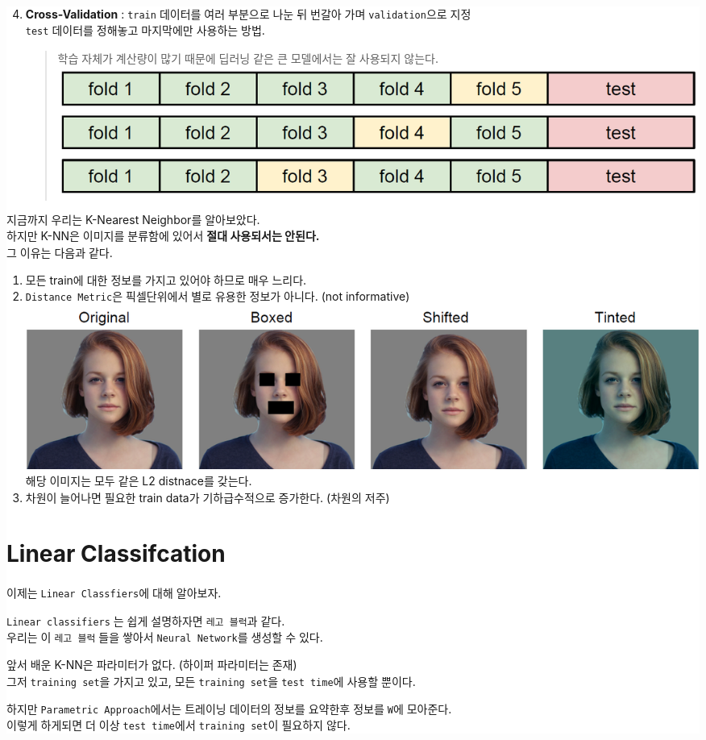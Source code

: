 4. **Cross-Validation** : `train` 데이터를 여러 부분으로 나눈 뒤 번갈아 가며 `validation`으로 지정<br/>
   `test` 데이터를 정해놓고 마지막에만 사용하는 방법.

   > 학습 자체가 계산량이 많기 때문에 딥러닝 같은 큰 모델에서는 잘 사용되지 않는다.
   >  ![](/assets/image/2022-02-01-03-23-28.png)


지금까지 우리는 K-Nearest Neighbor를 알아보았다.<br/>
하지만 K-NN은 이미지를 분류함에 있어서 **절대 사용되서는 안된다.**<br/>
그 이유는 다음과 같다.<br/>

1. 모든 train에 대한 정보를 가지고 있어야 하므로 매우 느리다.
2. `Distance Metric`은 픽셀단위에서 별로 유용한 정보가 아니다. (not informative)<br/>
   ![](/assets/image/2022-02-01-03-27-47.png)
   해당 이미지는 모두 같은 L2 distnace를 갖는다. 
3. 차원이 늘어나면 필요한 train data가 기하급수적으로 증가한다. (차원의 저주)




# Linear Classifcation

이제는 `Linear Classfiers`에 대해 알아보자. <br/>

`Linear classifiers` 는 쉽게 설명하자면 `레고 블럭`과 같다. <br/>
우리는 이 `레고 블럭` 들을 쌓아서 `Neural Network`를 생성할 수 있다. <br/>

앞서 배운 K-NN은 파라미터가 없다. (하이퍼 파라미터는 존재) <br/>
그저 `training set`을 가지고 있고, 모든 `training set`을 `test time`에 사용할 뿐이다.<br/>

하지만 `Parametric Approach`에서는 트레이닝 데이터의 정보를 요약한후 정보를 `W`에 모아준다. <br/>
이렇게 하게되면 더 이상 `test time`에서 `training set`이 필요하지 않다. 
